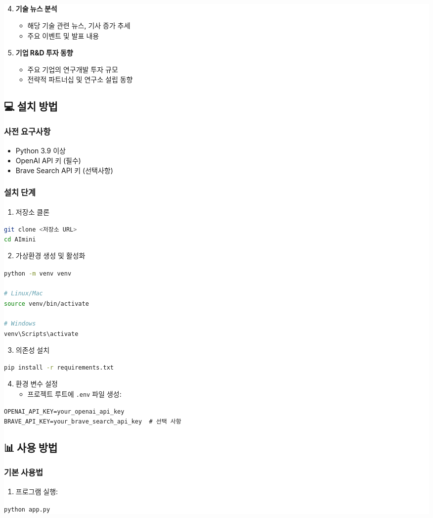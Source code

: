 4. **기술 뉴스 분석**
   - 해당 기술 관련 뉴스, 기사 증가 추세
   - 주요 이벤트 및 발표 내용
   
5. **기업 R&D 투자 동향**
   - 주요 기업의 연구개발 투자 규모
   - 전략적 파트너십 및 연구소 설립 동향

## 💻 설치 방법

### 사전 요구사항

- Python 3.9 이상
- OpenAI API 키 (필수)
- Brave Search API 키 (선택사항)

### 설치 단계

1. 저장소 클론
```bash
git clone <저장소 URL>
cd AImini
```

2. 가상환경 생성 및 활성화
```bash
python -m venv venv

# Linux/Mac
source venv/bin/activate

# Windows
venv\Scripts\activate
```

3. 의존성 설치
```bash
pip install -r requirements.txt
```

4. 환경 변수 설정
   - 프로젝트 루트에 `.env` 파일 생성:
```
OPENAI_API_KEY=your_openai_api_key
BRAVE_API_KEY=your_brave_search_api_key  # 선택 사항
```

## 📊 사용 방법

### 기본 사용법

1. 프로그램 실행:
```bash
python app.py
```
